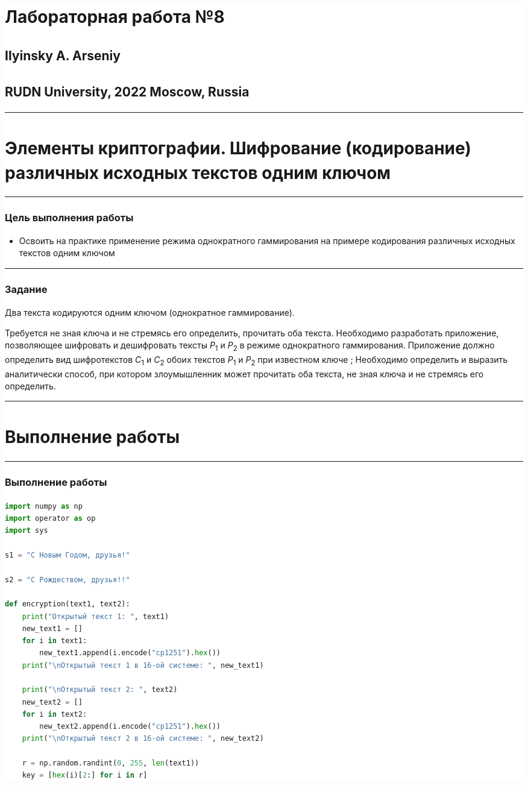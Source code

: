 # Лабораторная работа №8
## Ilyinsky A. Arseniy 
## RUDN University, 2022 Moscow, Russia

--- 

# Элементы криптографии. Шифрование (кодирование) различных исходных текстов одним ключом

---

### Цель выполнения работы

- Освоить на практике применение режима однократного гаммирования на примере кодирования различных исходных текстов одним ключом

---

### Задание

Два текста кодируются одним ключом (однократное гаммирование).

Требуется не зная ключа и не стремясь его определить, прочитать оба текста. Необходимо разработать приложение, позволяющее шифровать и дешифровать тексты $P_1$ и $P_2$ в режиме однократного гаммирования. Приложение должно определить вид шифротекстов $C_1$ и $C_2$ обоих текстов $P_1$ и $P_2$ при известном ключе ; Необходимо определить и выразить аналитически способ, при котором злоумышленник может прочитать оба текста, не зная ключа и не стремясь его определить.

---

# Выполнение работы

---

### Выполнение работы

``` python
import numpy as np
import operator as op
import sys

s1 = "С Новым Годом, друзья!"

s2 = "С Рождеством, друзья!!"

def encryption(text1, text2):
    print("Открытый текст 1: ", text1)
    new_text1 = []
    for i in text1:
        new_text1.append(i.encode("cp1251").hex())
    print("\nОткрытый текст 1 в 16-ой системе: ", new_text1)
    
    print("\nОткрытый текст 2: ", text2)
    new_text2 = []
    for i in text2:
        new_text2.append(i.encode("cp1251").hex())
    print("\nОткрытый текст 2 в 16-ой системе: ", new_text2)
    
    r = np.random.randint(0, 255, len(text1))
    key = [hex(i)[2:] for i in r]
```